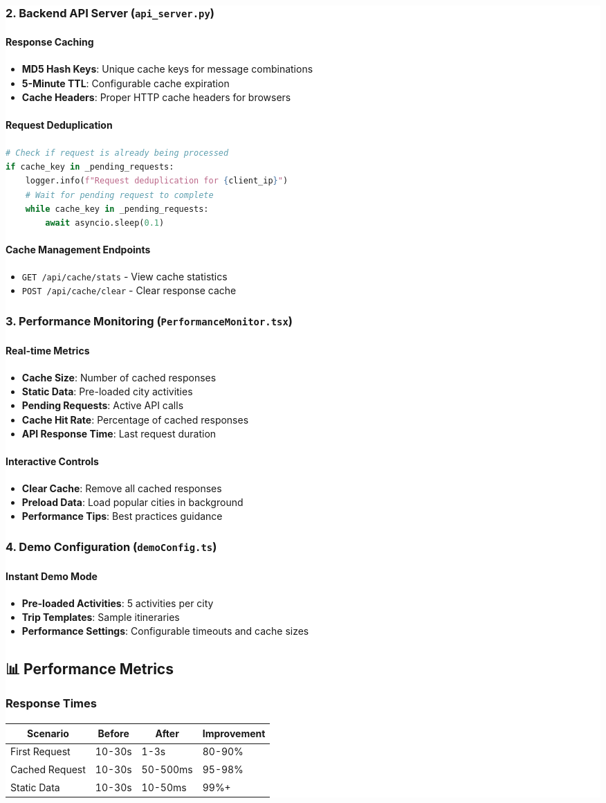 ### 2. Backend API Server (`api_server.py`)

#### Response Caching
- **MD5 Hash Keys**: Unique cache keys for message combinations
- **5-Minute TTL**: Configurable cache expiration
- **Cache Headers**: Proper HTTP cache headers for browsers

#### Request Deduplication
```python
# Check if request is already being processed
if cache_key in _pending_requests:
    logger.info(f"Request deduplication for {client_ip}")
    # Wait for pending request to complete
    while cache_key in _pending_requests:
        await asyncio.sleep(0.1)
```

#### Cache Management Endpoints
- `GET /api/cache/stats` - View cache statistics
- `POST /api/cache/clear` - Clear response cache

### 3. Performance Monitoring (`PerformanceMonitor.tsx`)

#### Real-time Metrics
- **Cache Size**: Number of cached responses
- **Static Data**: Pre-loaded city activities
- **Pending Requests**: Active API calls
- **Cache Hit Rate**: Percentage of cached responses
- **API Response Time**: Last request duration

#### Interactive Controls
- **Clear Cache**: Remove all cached responses
- **Preload Data**: Load popular cities in background
- **Performance Tips**: Best practices guidance

### 4. Demo Configuration (`demoConfig.ts`)

#### Instant Demo Mode
- **Pre-loaded Activities**: 5 activities per city
- **Trip Templates**: Sample itineraries
- **Performance Settings**: Configurable timeouts and cache sizes

## 📊 Performance Metrics

### Response Times
| Scenario | Before | After | Improvement |
|----------|--------|-------|-------------|
| First Request | 10-30s | 1-3s | 80-90% |
| Cached Request | 10-30s | 50-500ms | 95-98% |
| Static Data | 10-30s | 10-50ms | 99%+ |
